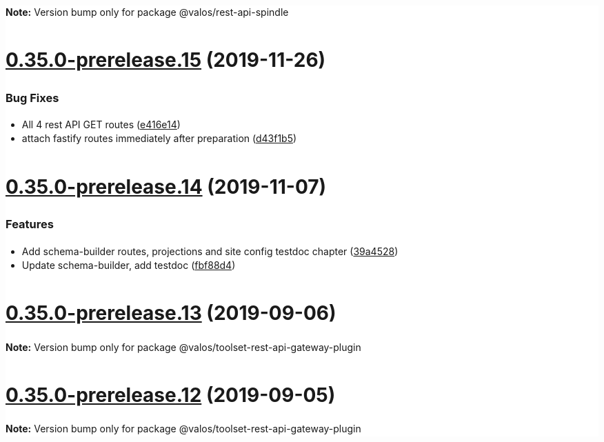 **Note:** Version bump only for package @valos/rest-api-spindle





# [0.35.0-prerelease.15](https://github.com/valaatech/kernel/compare/v0.35.0-prerelease.14...v0.35.0-prerelease.15) (2019-11-26)


### Bug Fixes

* All 4 rest API GET routes ([e416e14](https://github.com/valaatech/kernel/commit/e416e14a5eb3a9a2031f895ef1ef358bb03f4edc))
* attach fastify routes immediately after preparation ([d43f1b5](https://github.com/valaatech/kernel/commit/d43f1b54ff972f7d1d0252ac31c5c4e56f24a0ff))





# [0.35.0-prerelease.14](https://github.com/valaatech/kernel/compare/v0.35.0-prerelease.13...v0.35.0-prerelease.14) (2019-11-07)


### Features

* Add schema-builder routes, projections and site config testdoc chapter ([39a4528](https://github.com/valaatech/kernel/commit/39a452847fef94b1d79839c08237fd75549acb0a))
* Update schema-builder, add testdoc ([fbf88d4](https://github.com/valaatech/kernel/commit/fbf88d40dbb0877274864a07202d2329ad3e40fe))





# [0.35.0-prerelease.13](https://github.com/valaatech/kernel/compare/v0.35.0-prerelease.12...v0.35.0-prerelease.13) (2019-09-06)

**Note:** Version bump only for package @valos/toolset-rest-api-gateway-plugin





# [0.35.0-prerelease.12](https://github.com/valaatech/kernel/compare/v0.35.0-prerelease.11...v0.35.0-prerelease.12) (2019-09-05)

**Note:** Version bump only for package @valos/toolset-rest-api-gateway-plugin




